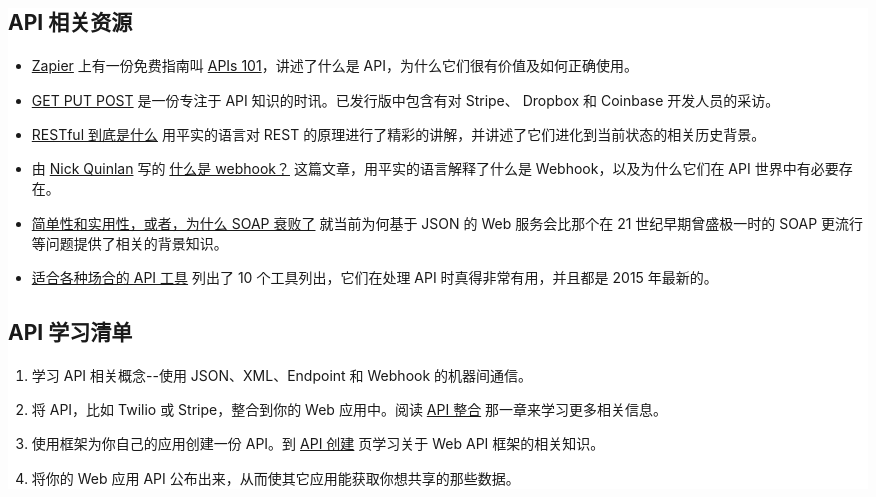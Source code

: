 
## API 相关资源
* [Zapier](https://zapier.com/) 上有一份免费指南叫 [APIs 101](https://zapier.com/blog/apis-101/)，讲述了什么是 API，为什么它们很有价值及如何正确使用。

* [GET PUT POST](https://medium.com/get-put-post) 是一份专注于 API 知识的时讯。已发行版中包含有对 Stripe、 Dropbox 和 Coinbase 开发人员的采访。

* [RESTful 到底是什么](https://codewords.recurse.com/issues/five/what-restful-actually-means) 用平实的语言对 REST 的原理进行了精彩的讲解，并讲述了它们进化到当前状态的相关历史背景。

* 由 [Nick Quinlan](https://twitter.com/YayNickQ) 写的 [什么是 webhook？](https://sendgrid.com/blog/whats-webhook/) 这篇文章，用平实的语言解释了什么是 Webhook，以及为什么它们在 API 世界中有必要存在。 

* [简单性和实用性，或者，为什么 SOAP 衰败了](http://keithba.net/simplicity-and-utility-or-why-soap-lost) 就当前为何基于 JSON 的 Web 服务会比那个在 21 世纪早期曾盛极一时的 SOAP 更流行等问题提供了相关的背景知识。

* [适合各种场合的 API 工具](https://medium.com/@orliesaurus/api-tools-for-every-occasion-10-api-tools-released-in-2015-i-can-t-live-without-d5947d9ca9c3) 列出了 10 个工具列出，它们在处理 API 时真得非常有用，并且都是 2015 年最新的。


## API 学习清单
1. 学习 API 相关概念--使用 JSON、XML、Endpoint 和 Webhook 的机器间通信。

1. 将 API，比如 Twilio 或 Stripe，整合到你的 Web 应用中。阅读 [API 整合](http://fullstackpython.atjiang.com/api-integration.html) 那一章来学习更多相关信息。

1. 使用框架为你自己的应用创建一份 API。到 [API 创建](http://fullstackpython.atjiang.com/api-creation.html) 页学习关于 Web API 框架的相关知识。

1. 将你的 Web 应用 API 公布出来，从而使其它应用能获取你想共享的那些数据。
